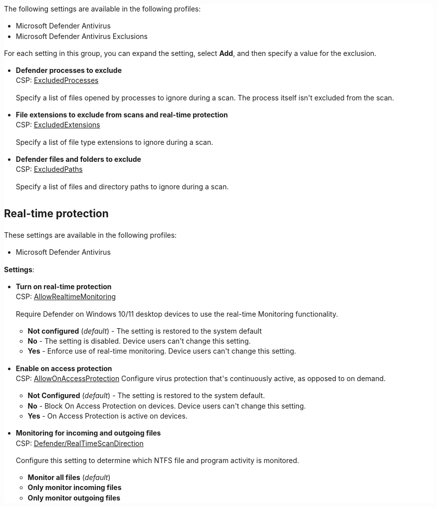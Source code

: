 The following settings are available in the following profiles:

- Microsoft Defender Antivirus
- Microsoft Defender Antivirus Exclusions

For each setting in this group, you can expand the setting, select **Add**, and then specify a value for the exclusion.

- **Defender processes to exclude**  
  CSP: [ExcludedProcesses](/windows/client-management/mdm/policy-csp-defender#defender-excludedprocesses)

  Specify a list of files opened by processes to ignore during a scan. The process itself isn't excluded from the scan.

- **File extensions to exclude from scans and real-time protection**  
  CSP: [ExcludedExtensions](/windows/client-management/mdm/policy-csp-defender#defender-excludedextensions)

  Specify a list of file type extensions to ignore during a scan.

- **Defender files and folders to exclude**  
  CSP: [ExcludedPaths](/windows/client-management/mdm/policy-csp-defender#defender-excludedpaths)

  Specify a list of files and directory paths to ignore during a scan.

## Real-time protection

These settings are available in the following profiles:

- Microsoft Defender Antivirus

**Settings**:

- **Turn on real-time protection**  
  CSP: [AllowRealtimeMonitoring](/windows/client-management/mdm/policy-csp-defender#defender-allowrealtimemonitoring)

  Require Defender on Windows 10/11 desktop devices to use the real-time Monitoring functionality.
  - **Not configured** (*default*) - The setting is restored to the system default
  - **No** - The setting is disabled. Device users can't change this setting.
  - **Yes** - Enforce use of real-time monitoring. Device users can't change this setting.

- **Enable on access protection**  
CSP: [AllowOnAccessProtection](/windows/client-management/mdm/policy-csp-defender#defender-allowonaccessprotection)
  Configure virus protection that's continuously active, as opposed to on demand.

  - **Not Configured** (*default*) - The setting is restored to the system default.
  - **No** - Block On Access Protection on devices. Device users can't change this setting.
  - **Yes** - On Access Protection is active on devices.

- **Monitoring for incoming and outgoing files**  
  CSP: [Defender/RealTimeScanDirection](/windows/client-management/mdm/policy-csp-defender)

  Configure this setting to determine which NTFS file and program activity is monitored.
  - **Monitor all files** (*default*)
  - **Only monitor incoming files**
  - **Only monitor outgoing files**
